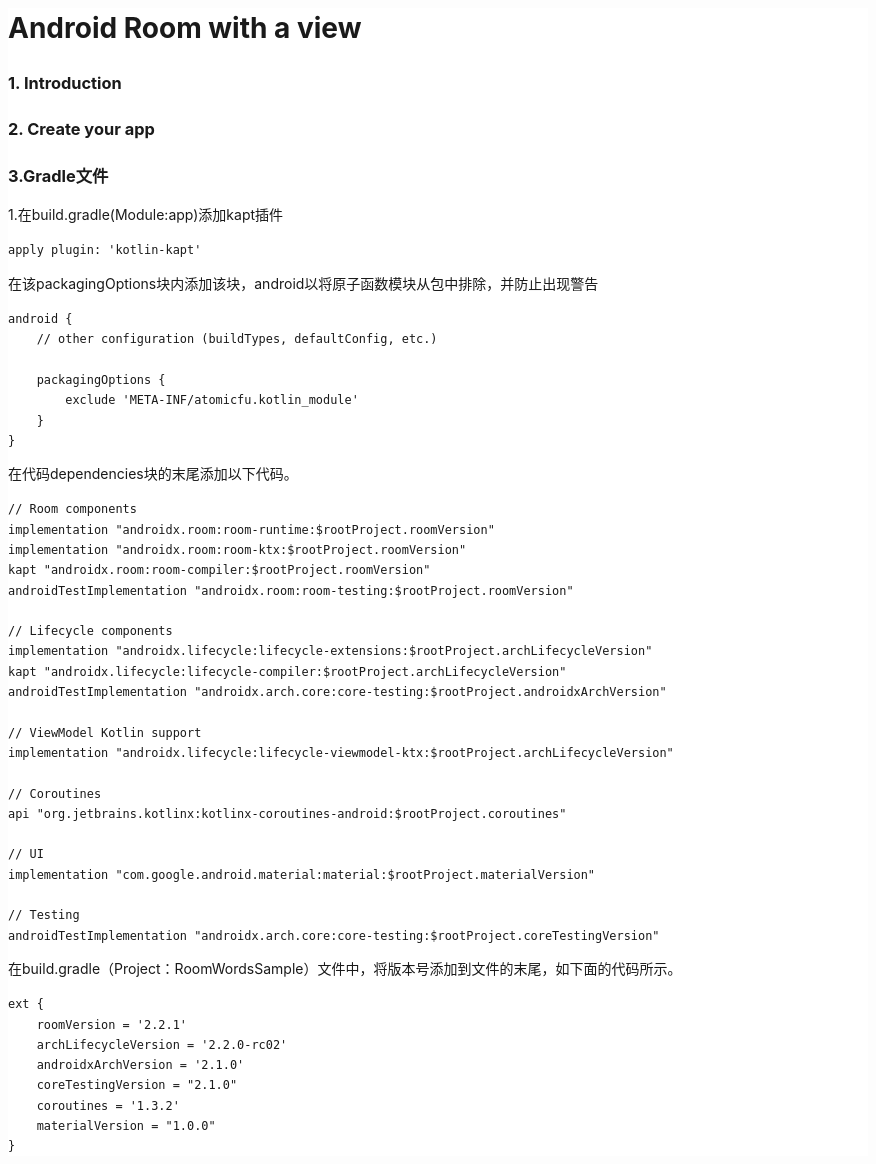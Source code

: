 # Android Room with a view
### 1. Introduction
### 2. Create your app
### 3.Gradle文件

1.在build.gradle(Module:app)添加kapt插件
```
apply plugin: 'kotlin-kapt'
```
在该packagingOptions块内添加该块，android以将原子函数模块从包中排除，并防止出现警告
```
android {
    // other configuration (buildTypes, defaultConfig, etc.)

    packagingOptions {
        exclude 'META-INF/atomicfu.kotlin_module'
    }
}
```
在代码dependencies块的末尾添加以下代码。
```
// Room components
implementation "androidx.room:room-runtime:$rootProject.roomVersion"
implementation "androidx.room:room-ktx:$rootProject.roomVersion"
kapt "androidx.room:room-compiler:$rootProject.roomVersion"
androidTestImplementation "androidx.room:room-testing:$rootProject.roomVersion"

// Lifecycle components
implementation "androidx.lifecycle:lifecycle-extensions:$rootProject.archLifecycleVersion"
kapt "androidx.lifecycle:lifecycle-compiler:$rootProject.archLifecycleVersion"
androidTestImplementation "androidx.arch.core:core-testing:$rootProject.androidxArchVersion"

// ViewModel Kotlin support
implementation "androidx.lifecycle:lifecycle-viewmodel-ktx:$rootProject.archLifecycleVersion"

// Coroutines
api "org.jetbrains.kotlinx:kotlinx-coroutines-android:$rootProject.coroutines"

// UI
implementation "com.google.android.material:material:$rootProject.materialVersion"

// Testing
androidTestImplementation "androidx.arch.core:core-testing:$rootProject.coreTestingVersion"
```
在build.gradle（Project：RoomWordsSample）文件中，将版本号添加到文件的末尾，如下面的代码所示。
```
ext {
    roomVersion = '2.2.1'
    archLifecycleVersion = '2.2.0-rc02'
    androidxArchVersion = '2.1.0'
    coreTestingVersion = "2.1.0"
    coroutines = '1.3.2'
    materialVersion = "1.0.0"
}
```
